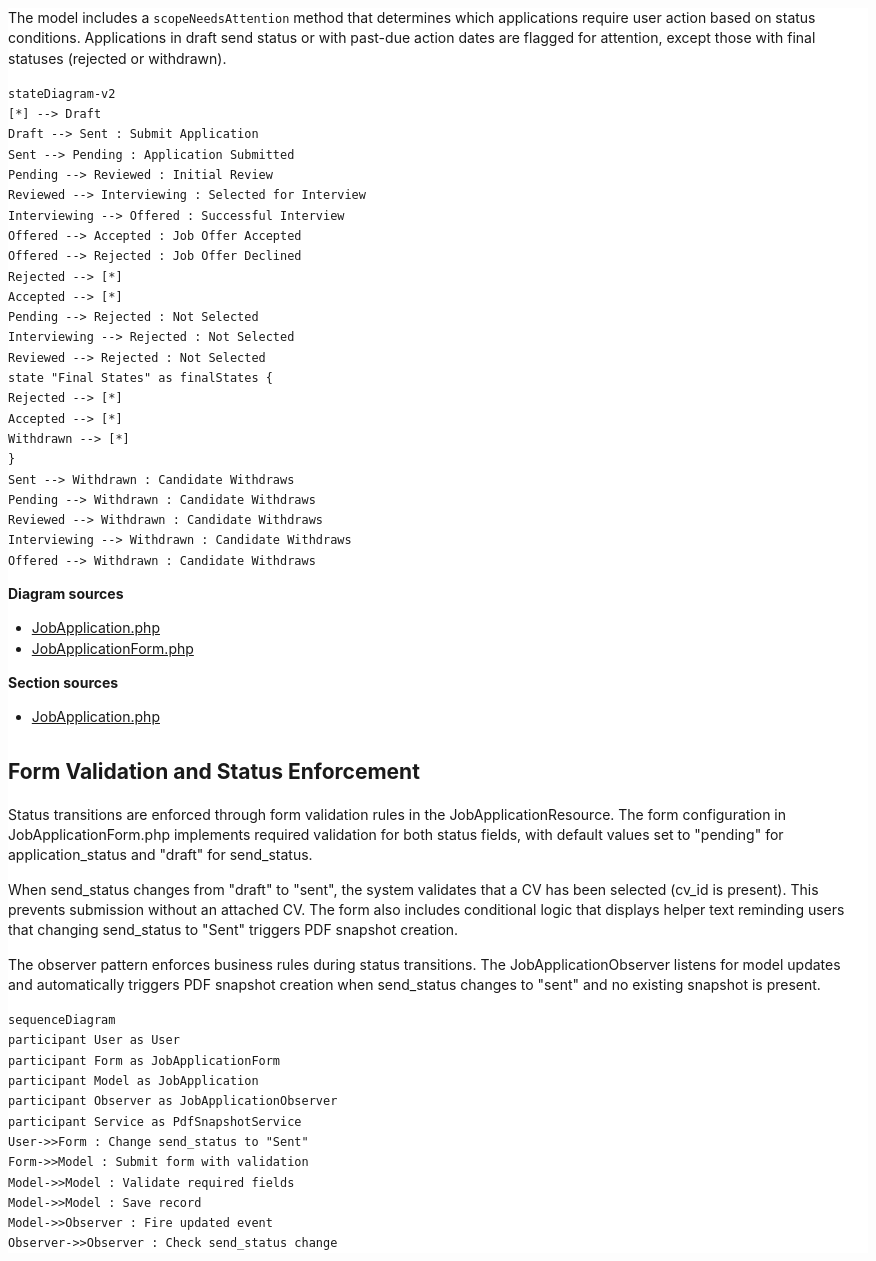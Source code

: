 The model includes a `scopeNeedsAttention` method that determines which applications require user action based on status conditions. Applications in draft send status or with past-due action dates are flagged for attention, except those with final statuses (rejected or withdrawn).

```mermaid
stateDiagram-v2
[*] --> Draft
Draft --> Sent : Submit Application
Sent --> Pending : Application Submitted
Pending --> Reviewed : Initial Review
Reviewed --> Interviewing : Selected for Interview
Interviewing --> Offered : Successful Interview
Offered --> Accepted : Job Offer Accepted
Offered --> Rejected : Job Offer Declined
Rejected --> [*]
Accepted --> [*]
Pending --> Rejected : Not Selected
Interviewing --> Rejected : Not Selected
Reviewed --> Rejected : Not Selected
state "Final States" as finalStates {
Rejected --> [*]
Accepted --> [*]
Withdrawn --> [*]
}
Sent --> Withdrawn : Candidate Withdraws
Pending --> Withdrawn : Candidate Withdraws
Reviewed --> Withdrawn : Candidate Withdraws
Interviewing --> Withdrawn : Candidate Withdraws
Offered --> Withdrawn : Candidate Withdraws
```

**Diagram sources**
- [JobApplication.php](file://app/Models/JobApplication.php#L22-L23)
- [JobApplicationForm.php](file://app/Filament/Resources/JobApplications/Schemas/JobApplicationForm.php#L59-L72)

**Section sources**
- [JobApplication.php](file://app/Models/JobApplication.php#L15-L66)

## Form Validation and Status Enforcement
Status transitions are enforced through form validation rules in the JobApplicationResource. The form configuration in JobApplicationForm.php implements required validation for both status fields, with default values set to "pending" for application_status and "draft" for send_status.

When send_status changes from "draft" to "sent", the system validates that a CV has been selected (cv_id is present). This prevents submission without an attached CV. The form also includes conditional logic that displays helper text reminding users that changing send_status to "Sent" triggers PDF snapshot creation.

The observer pattern enforces business rules during status transitions. The JobApplicationObserver listens for model updates and automatically triggers PDF snapshot creation when send_status changes to "sent" and no existing snapshot is present.

```mermaid
sequenceDiagram
participant User as User
participant Form as JobApplicationForm
participant Model as JobApplication
participant Observer as JobApplicationObserver
participant Service as PdfSnapshotService
User->>Form : Change send_status to "Sent"
Form->>Model : Submit form with validation
Model->>Model : Validate required fields
Model->>Model : Save record
Model->>Observer : Fire updated event
Observer->>Observer : Check send_status change
```